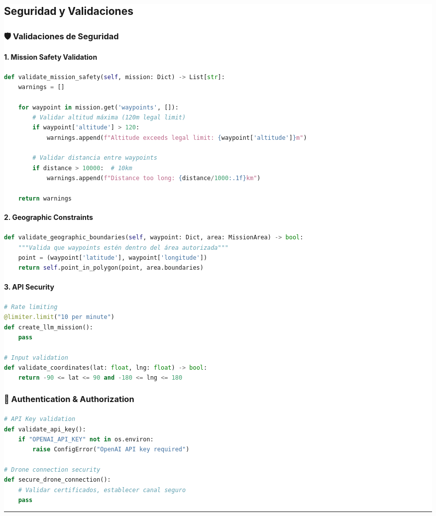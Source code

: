 
## Seguridad y Validaciones

### 🛡️ Validaciones de Seguridad

#### 1. **Mission Safety Validation**
```python
def validate_mission_safety(self, mission: Dict) -> List[str]:
    warnings = []
    
    for waypoint in mission.get('waypoints', []):
        # Validar altitud máxima (120m legal limit)
        if waypoint['altitude'] > 120:
            warnings.append(f"Altitude exceeds legal limit: {waypoint['altitude']}m")
        
        # Validar distancia entre waypoints
        if distance > 10000:  # 10km
            warnings.append(f"Distance too long: {distance/1000:.1f}km")
    
    return warnings
```

#### 2. **Geographic Constraints**
```python
def validate_geographic_boundaries(self, waypoint: Dict, area: MissionArea) -> bool:
    """Valida que waypoints estén dentro del área autorizada"""
    point = (waypoint['latitude'], waypoint['longitude'])
    return self.point_in_polygon(point, area.boundaries)
```

#### 3. **API Security**
```python
# Rate limiting
@limiter.limit("10 per minute")
def create_llm_mission():
    pass

# Input validation
def validate_coordinates(lat: float, lng: float) -> bool:
    return -90 <= lat <= 90 and -180 <= lng <= 180
```

### 🔐 Authentication & Authorization

```python
# API Key validation
def validate_api_key():
    if "OPENAI_API_KEY" not in os.environ:
        raise ConfigError("OpenAI API key required")

# Drone connection security
def secure_drone_connection():
    # Validar certificados, establecer canal seguro
    pass
```

---